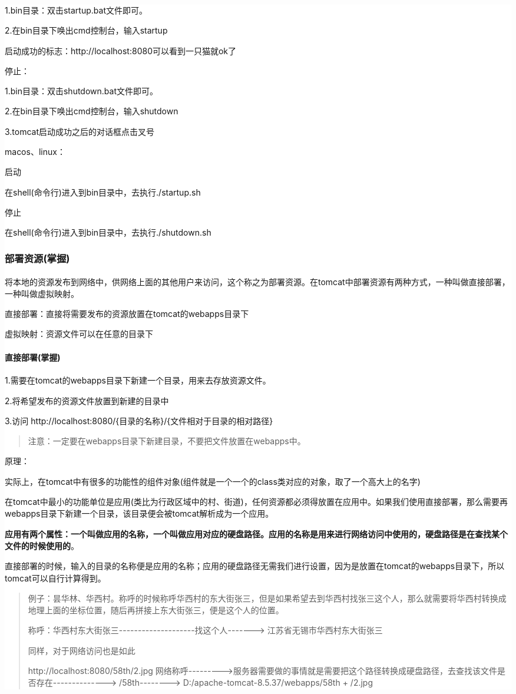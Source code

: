 1.bin目录：双击startup.bat文件即可。

2.在bin目录下唤出cmd控制台，输入startup

启动成功的标志：http://localhost:8080可以看到一只猫就ok了

停止：

1.bin目录：双击shutdown.bat文件即可。

2.在bin目录下唤出cmd控制台，输入shutdown

3.tomcat启动成功之后的对话框点击叉号



macos、linux：

启动

在shell(命令行)进入到bin目录中，去执行./startup.sh

停止

在shell(命令行)进入到bin目录中，去执行./shutdown.sh



### 部署资源(掌握)

将本地的资源发布到网络中，供网络上面的其他用户来访问，这个称之为部署资源。在tomcat中部署资源有两种方式，一种叫做直接部署，一种叫做虚拟映射。

直接部署：直接将需要发布的资源放置在tomcat的webapps目录下

虚拟映射：资源文件可以在任意的目录下

#### 直接部署(掌握)

1.需要在tomcat的webapps目录下新建一个目录，用来去存放资源文件。

2.将希望发布的资源文件放置到新建的目录中

3.访问   http://localhost:8080/{目录的名称}/{文件相对于目录的相对路径}

> 注意：一定要在webapps目录下新建目录，不要把文件放置在webapps中。



原理：

实际上，在tomcat中有很多的功能性的组件对象(组件就是一个一个的class类对应的对象，取了一个高大上的名字)

在tomcat中最小的功能单位是应用(类比为行政区域中的村、街道)，任何资源都必须得放置在应用中。如果我们使用直接部署，那么需要再webapps目录下新建一个目录，该目录便会被tomcat解析成为一个应用。

**应用有两个属性：一个叫做应用的名称，一个叫做应用对应的硬盘路径。应用的名称是用来进行网络访问中使用的，硬盘路径是在查找某个文件的时候使用的**。

直接部署的时候，输入的目录的名称便是应用的名称；应用的硬盘路径无需我们进行设置，因为是放置在tomcat的webapps目录下，所以tomcat可以自行计算得到。

> 例子：昙华林、华西村。称呼的时候称呼华西村的东大街张三，但是如果希望去到华西村找张三这个人，那么就需要将华西村转换成地理上面的坐标位置，随后再拼接上东大街张三，便是这个人的位置。
>
> 称呼：华西村东大街张三--------------------找这个人-------> 江苏省无锡市华西村东大街张三
>
> 同样，对于网络访问也是如此
>
> http://localhost:8080/58th/2.jpg  网络称呼--------->服务器需要做的事情就是需要把这个路径转换成硬盘路径，去查找该文件是否存在--------------> /58th--------> D:/apache-tomcat-8.5.37/webapps/58th  + /2.jpg
